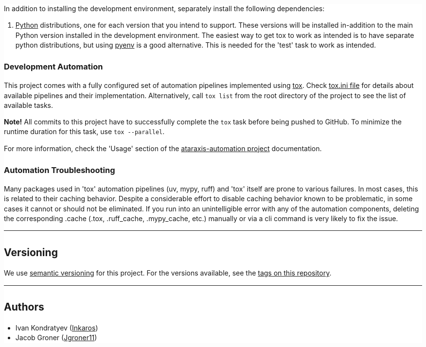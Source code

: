 In addition to installing the development environment, separately install the following dependencies:

1. [Python](https://www.python.org/downloads/) distributions, one for each version that you intend to support. These 
   versions will be installed in-addition to the main Python version installed in the development environment.
   The easiest way to get tox to work as intended is to have separate python distributions, but using 
   [pyenv](https://github.com/pyenv/pyenv) is a good alternative. This is needed for the 'test' task to work as 
   intended.

### Development Automation

This project comes with a fully configured set of automation pipelines implemented using 
[tox](https://tox.wiki/en/latest/user_guide.html). Check [tox.ini file](tox.ini) for details about 
available pipelines and their implementation. Alternatively, call ```tox list``` from the root directory of the project
to see the list of available tasks.

**Note!** All commits to this project have to successfully complete the ```tox``` task before being pushed to GitHub. 
To minimize the runtime duration for this task, use ```tox --parallel```.

For more information, check the 'Usage' section of the 
[ataraxis-automation project](https://github.com/Sun-Lab-NBB/ataraxis-automation#Usage) documentation.

### Automation Troubleshooting

Many packages used in 'tox' automation pipelines (uv, mypy, ruff) and 'tox' itself are prone to various failures. In 
most cases, this is related to their caching behavior. Despite a considerable effort to disable caching behavior known 
to be problematic, in some cases it cannot or should not be eliminated. If you run into an unintelligible error with 
any of the automation components, deleting the corresponding .cache (.tox, .ruff_cache, .mypy_cache, etc.) manually 
or via a cli command is very likely to fix the issue.
___

## Versioning

We use [semantic versioning](https://semver.org/) for this project. For the versions available, see the 
[tags on this repository](https://github.com/Sun-Lab-NBB/ataraxis-communication-interface/tags).

---

## Authors

- Ivan Kondratyev ([Inkaros](https://github.com/Inkaros))
- Jacob Groner ([Jgroner11](https://github.com/Jgroner11))
